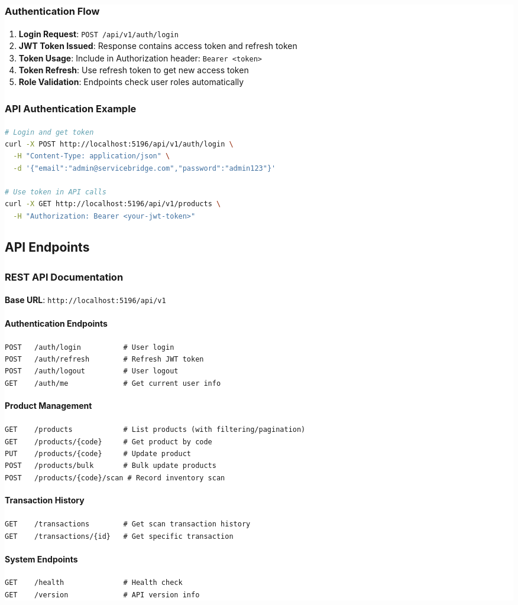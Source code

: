 ### Authentication Flow

1. **Login Request**: `POST /api/v1/auth/login`
2. **JWT Token Issued**: Response contains access token and refresh token
3. **Token Usage**: Include in Authorization header: `Bearer <token>`
4. **Token Refresh**: Use refresh token to get new access token
5. **Role Validation**: Endpoints check user roles automatically

### API Authentication Example

```bash
# Login and get token
curl -X POST http://localhost:5196/api/v1/auth/login \
  -H "Content-Type: application/json" \
  -d '{"email":"admin@servicebridge.com","password":"admin123"}'

# Use token in API calls
curl -X GET http://localhost:5196/api/v1/products \
  -H "Authorization: Bearer <your-jwt-token>"
```

## API Endpoints

### REST API Documentation

**Base URL**: `http://localhost:5196/api/v1`

#### Authentication Endpoints
```
POST   /auth/login          # User login
POST   /auth/refresh        # Refresh JWT token
POST   /auth/logout         # User logout
GET    /auth/me             # Get current user info
```

#### Product Management
```
GET    /products            # List products (with filtering/pagination)
GET    /products/{code}     # Get product by code
PUT    /products/{code}     # Update product
POST   /products/bulk       # Bulk update products
POST   /products/{code}/scan # Record inventory scan
```

#### Transaction History
```
GET    /transactions        # Get scan transaction history
GET    /transactions/{id}   # Get specific transaction
```

#### System Endpoints
```
GET    /health              # Health check
GET    /version             # API version info
```
